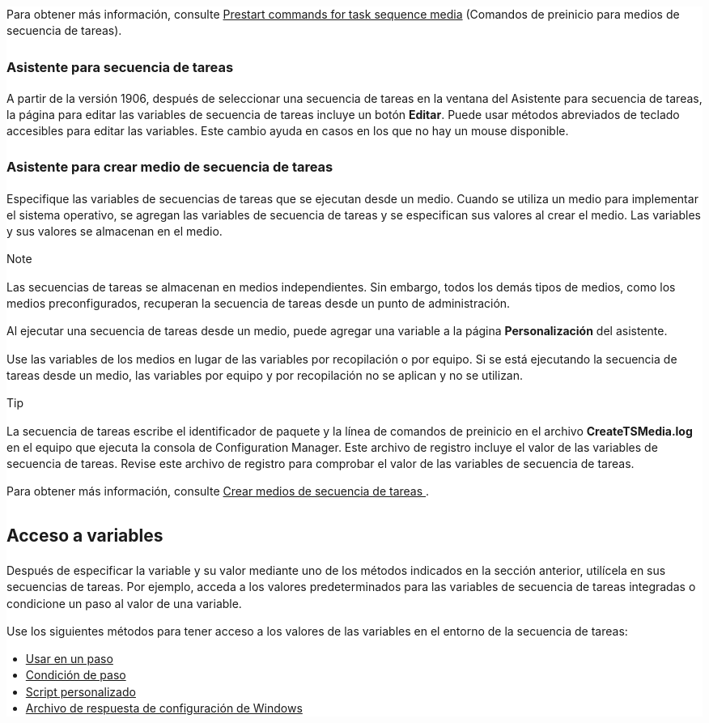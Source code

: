 Para obtener más información, consulte [Prestart commands for task sequence media](prestart-commands-for-task-sequence-media.md) (Comandos de preinicio para medios de secuencia de tareas).

### <a name="task-sequence-wizard"></a><a name="bkmk_set-tswiz"></a> Asistente para secuencia de tareas

A partir de la versión 1906, después de seleccionar una secuencia de tareas en la ventana del Asistente para secuencia de tareas, la página para editar las variables de secuencia de tareas incluye un botón **Editar**. Puede usar métodos abreviados de teclado accesibles para editar las variables. Este cambio ayuda en casos en los que no hay un mouse disponible.

### <a name="task-sequence-media-wizard"></a><a name="bkmk_set-media"></a> Asistente para crear medio de secuencia de tareas

Especifique las variables de secuencias de tareas que se ejecutan desde un medio. Cuando se utiliza un medio para implementar el sistema operativo, se agregan las variables de secuencia de tareas y se especifican sus valores al crear el medio. Las variables y sus valores se almacenan en el medio.  

> [!NOTE]  
> Las secuencias de tareas se almacenan en medios independientes. Sin embargo, todos los demás tipos de medios, como los medios preconfigurados, recuperan la secuencia de tareas desde un punto de administración.  

Al ejecutar una secuencia de tareas desde un medio, puede agregar una variable a la página **Personalización** del asistente.

Use las variables de los medios en lugar de las variables por recopilación o por equipo. Si se está ejecutando la secuencia de tareas desde un medio, las variables por equipo y por recopilación no se aplican y no se utilizan.  

> [!TIP]  
> La secuencia de tareas escribe el identificador de paquete y la línea de comandos de preinicio en el archivo **CreateTSMedia.log** en el equipo que ejecuta la consola de Configuration Manager. Este archivo de registro incluye el valor de las variables de secuencia de tareas. Revise este archivo de registro para comprobar el valor de las variables de secuencia de tareas.  

Para obtener más información, consulte [Crear medios de secuencia de tareas ](../deploy-use/create-task-sequence-media.md).

## <a name="how-to-access-variables"></a><a name="bkmk_access"></a> Acceso a variables

Después de especificar la variable y su valor mediante uno de los métodos indicados en la sección anterior, utilícela en sus secuencias de tareas. Por ejemplo, acceda a los valores predeterminados para las variables de secuencia de tareas integradas o condicione un paso al valor de una variable.  

Use los siguientes métodos para tener acceso a los valores de las variables en el entorno de la secuencia de tareas:

- [Usar en un paso](#bkmk_access-step)  
- [Condición de paso](#bkmk_access-condition)  
- [Script personalizado](#bkmk_access-script)  
- [Archivo de respuesta de configuración de Windows](#bkmk_access-answer)  
  